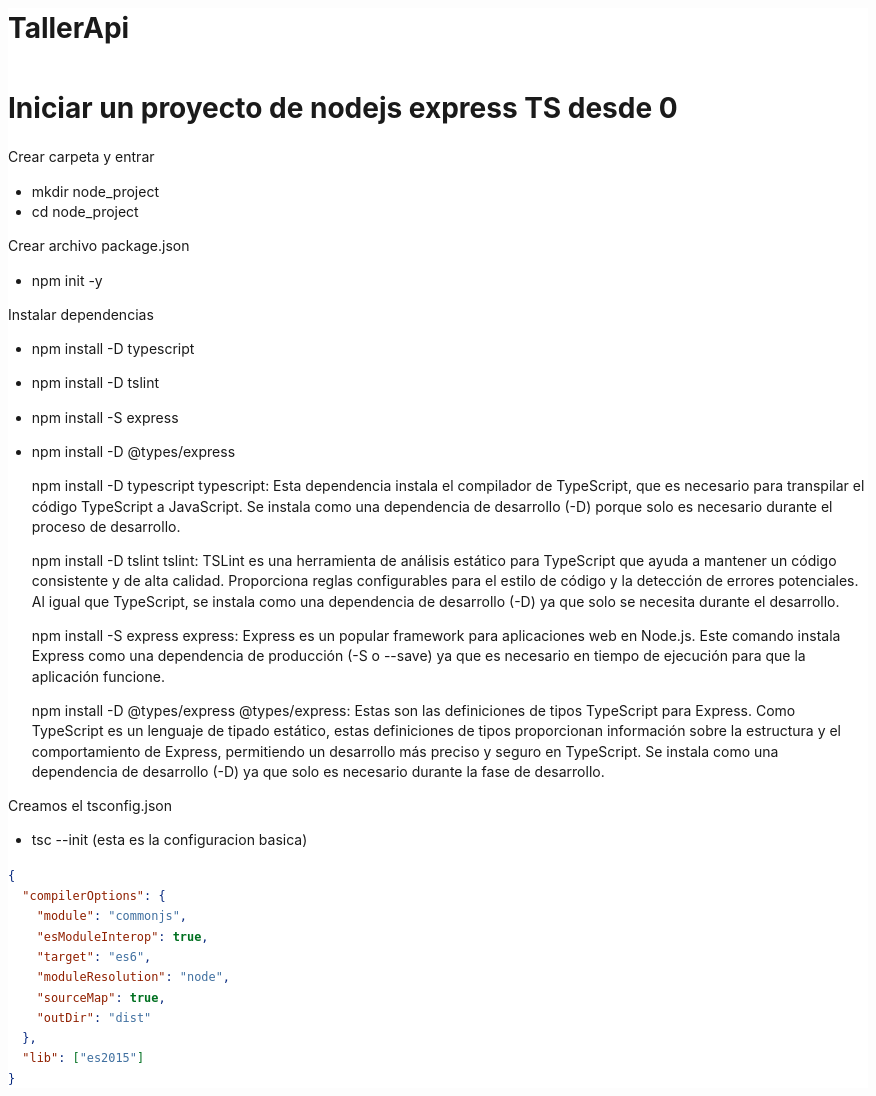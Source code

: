 # TallerApi

# Iniciar un proyecto de nodejs express TS desde 0

Crear carpeta y entrar

- mkdir node_project
- cd node_project

Crear archivo package.json

- npm init -y

Instalar dependencias

- npm install -D typescript           
- npm install -D tslint
- npm install -S express
- npm install -D @types/express
    
    npm install -D typescript
        typescript: Esta dependencia instala el compilador de TypeScript, que es necesario para transpilar el código TypeScript a JavaScript. Se instala como una dependencia de desarrollo (-D) porque solo es necesario durante el proceso de desarrollo.

    npm install -D tslint
        tslint: TSLint es una herramienta de análisis estático para TypeScript que ayuda a mantener un código consistente y de alta calidad. Proporciona reglas configurables para el estilo de código y la detección de errores potenciales. Al igual que TypeScript, se instala como una dependencia de desarrollo (-D) ya que solo se necesita durante el desarrollo.

    npm install -S express
        express: Express es un popular framework para aplicaciones web en Node.js. Este comando instala Express como una dependencia de producción (-S o --save) ya que es necesario en tiempo de ejecución para que la aplicación funcione.

    npm install -D @types/express
        @types/express: Estas son las definiciones de tipos TypeScript para Express. Como TypeScript es un lenguaje de tipado estático, estas definiciones de tipos proporcionan información sobre la estructura y el comportamiento de Express, permitiendo un desarrollo más preciso y seguro en TypeScript. Se instala como una dependencia de desarrollo (-D) ya que solo es necesario durante la fase de desarrollo.

Creamos el tsconfig.json

- tsc --init
(esta es la configuracion basica)
```json
{
  "compilerOptions": {
    "module": "commonjs",
    "esModuleInterop": true,
    "target": "es6",
    "moduleResolution": "node",
    "sourceMap": true,
    "outDir": "dist"
  },
  "lib": ["es2015"]
}
```

